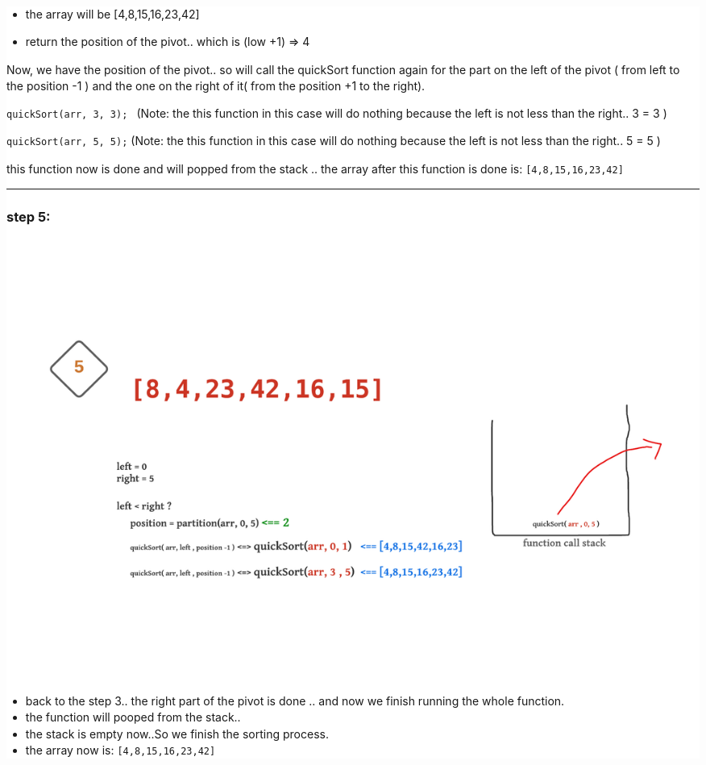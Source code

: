 * the array will be [4,8,15,16,23,42]

* return the position of the pivot.. which is (low +1) => 4

Now, we have the position of the pivot.. so will call the quickSort function again for the part on the left of the pivot ( from left to the position -1 ) and the one on the right of it( from the position +1 to the right).

`quickSort(arr, 3, 3); `  (Note: the this function in this case will do nothing because the left is not less than the right.. 3 = 3 )

`quickSort(arr, 5, 5);`   (Note: the this function in this case will do nothing because the left is not less than the right.. 5 = 5 )

this function now is done and will popped from the stack .. the array after this function is done is: `[4,8,15,16,23,42]`

<hr>

### step 5:

<img src="assets/quick5.png" alt="step5" >

* back to the step 3.. the right part of the pivot is done .. and now we finish running the whole function.
* the function will pooped from the stack.. 
* the stack is empty now..So we finish the sorting process.
* the array now is: `[4,8,15,16,23,42] `
